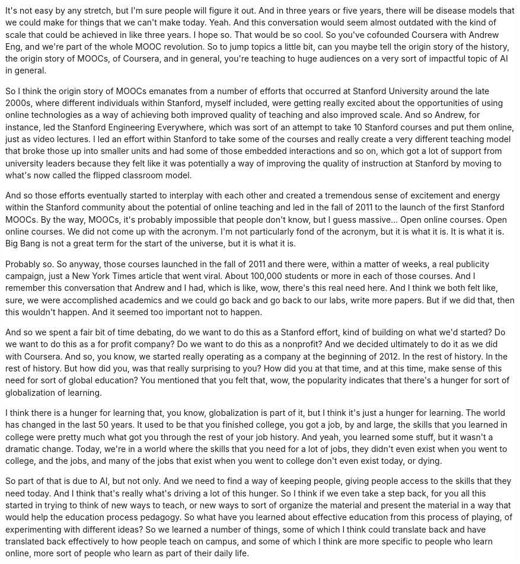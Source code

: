 It's not easy by any stretch, but I'm sure people will figure it out. And in three years or five years, there will be disease models that we could make for things that we can't make today. Yeah. And this conversation would seem almost outdated with the kind of scale that could be achieved in like three years. I hope so. That would be so cool. So you've cofounded Coursera with Andrew Eng, and we're part of the whole MOOC revolution. So to jump topics a little bit, can you maybe tell the origin story of the history, the origin story of MOOCs, of Coursera, and in general, you're teaching to huge audiences on a very sort of impactful topic of AI in general.

So I think the origin story of MOOCs emanates from a number of efforts that occurred at Stanford University around the late 2000s, where different individuals within Stanford, myself included, were getting really excited about the opportunities of using online technologies as a way of achieving both improved quality of teaching and also improved scale. And so Andrew, for instance, led the Stanford Engineering Everywhere, which was sort of an attempt to take 10 Stanford courses and put them online, just as video lectures. I led an effort within Stanford to take some of the courses and really create a very different teaching model that broke those up into smaller units and had some of those embedded interactions and so on, which got a lot of support from university leaders because they felt like it was potentially a way of improving the quality of instruction at Stanford by moving to what's now called the flipped classroom model.

And so those efforts eventually started to interplay with each other and created a tremendous sense of excitement and energy within the Stanford community about the potential of online teaching and led in the fall of 2011 to the launch of the first Stanford MOOCs. By the way, MOOCs, it's probably impossible that people don't know, but I guess massive... Open online courses. Open online courses. We did not come up with the acronym. I'm not particularly fond of the acronym, but it is what it is. It is what it is. Big Bang is not a great term for the start of the universe, but it is what it is.

Probably so. So anyway, those courses launched in the fall of 2011 and there were, within a matter of weeks, a real publicity campaign, just a New York Times article that went viral. About 100,000 students or more in each of those courses. And I remember this conversation that Andrew and I had, which is like, wow, there's this real need here. And I think we both felt like, sure, we were accomplished academics and we could go back and go back to our labs, write more papers. But if we did that, then this wouldn't happen. And it seemed too important not to happen.

And so we spent a fair bit of time debating, do we want to do this as a Stanford effort, kind of building on what we'd started? Do we want to do this as a for profit company? Do we want to do this as a nonprofit? And we decided ultimately to do it as we did with Coursera. And so, you know, we started really operating as a company at the beginning of 2012. In the rest of history. In the rest of history. But how did you, was that really surprising to you? How did you at that time, and at this time, make sense of this need for sort of global education? You mentioned that you felt that, wow, the popularity indicates that there's a hunger for sort of globalization of learning.

I think there is a hunger for learning that, you know, globalization is part of it, but I think it's just a hunger for learning. The world has changed in the last 50 years. It used to be that you finished college, you got a job, by and large, the skills that you learned in college were pretty much what got you through the rest of your job history. And yeah, you learned some stuff, but it wasn't a dramatic change. Today, we're in a world where the skills that you need for a lot of jobs, they didn't even exist when you went to college, and the jobs, and many of the jobs that exist when you went to college don't even exist today, or dying.

So part of that is due to AI, but not only. And we need to find a way of keeping people, giving people access to the skills that they need today. And I think that's really what's driving a lot of this hunger. So I think if we even take a step back, for you all this started in trying to think of new ways to teach, or new ways to sort of organize the material and present the material in a way that would help the education process pedagogy. So what have you learned about effective education from this process of playing, of experimenting with different ideas? So we learned a number of things, some of which I think could translate back and have translated back effectively to how people teach on campus, and some of which I think are more specific to people who learn online, more sort of people who learn as part of their daily life.
